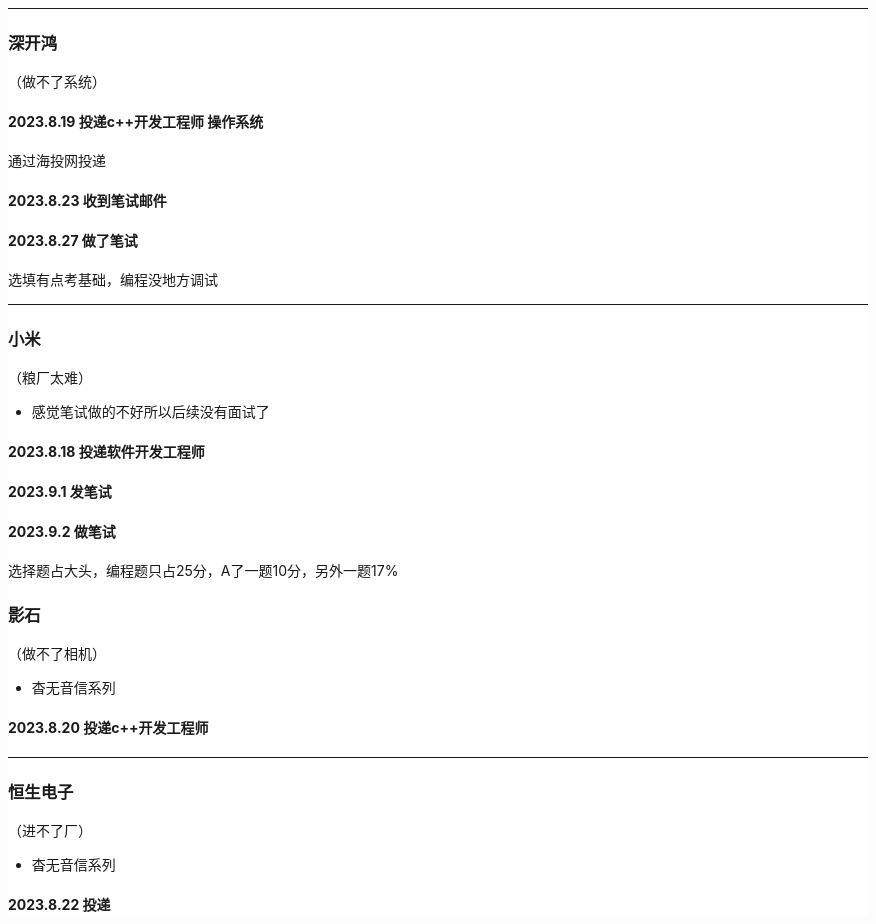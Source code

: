 ------

### **深开鸿**

（做不了系统）

#### 2023.8.19 投递c++开发工程师 操作系统

通过海投网投递


#### 2023.8.23 收到笔试邮件


#### 2023.8.27 做了笔试

选填有点考基础，编程没地方调试

------



### **小米**

（粮厂太难）

- 感觉笔试做的不好所以后续没有面试了

#### 2023.8.18 投递软件开发工程师


#### 2023.9.1 发笔试


#### 2023.9.2 做笔试

选择题占大头，编程题只占25分，A了一题10分，另外一题17%


### **影石**

（做不了相机）

- 杳无音信系列

#### 2023.8.20 投递c++开发工程师


------



### **恒生电子**

（进不了厂）

- 杳无音信系列

#### 2023.8.22 投递
